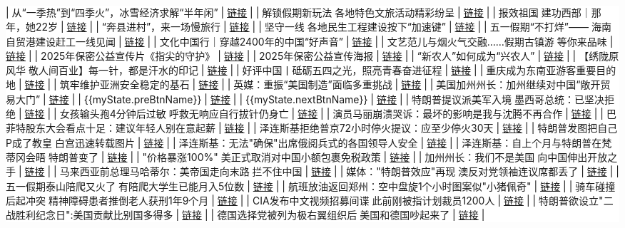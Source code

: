 | 从“一季热”到“四季火”，冰雪经济求解“半年闲” | [链接](https://www.163.com/dy/article/JUIHGQIS05346RC6.html) |
| 解锁假期新玩法 各地特色文旅活动精彩纷呈 | [链接](https://www.163.com/news/article/JULUF8I5000189FH.html) |
| 报效祖国 建功西部｜那年，她22岁 | [链接](https://www.163.com/dy/article/JUKMQ1MV05346RC6.html) |
| “奔县进村”，来一场慢旅行 | [链接](https://www.163.com/news/article/JULUCCJ1000189FH.html) |
| 坚守一线 各地民生工程建设按下“加速键” | [链接](http://news.163.com/special/jianshouyx/) |
| 五一假期“不打烊”—— 海南自贸港建设赶工一线见闻 | [链接](https://www.163.com/dy/article/JUIJ0M8105346RC6.html) |
| 文化中国行｜穿越2400年的中国“好声音” | [链接](http://news.163.com/special/zhponggwhxc/) |
| 文艺范儿与烟火气交融……假期古镇游 等你来品味 | [链接](https://www.163.com/news/article/JULUHNG0000189FH.html) |
| 2025年保密公益宣传片《指尖的守护》 | [链接](https://www.163.com/v/video/VKRU5AQKN.html) |
| 2025年保密公益宣传海报 | [链接](https://www.163.com/gov/article/JSRV62I7002399RB.html) |
| “新农人”如何成为“兴农人” | [链接](https://www.163.com/news/article/JUL9665C000189FH.html) |
| 【绣陇原风华 敬人间百业】每一针，都是汗水的印记 | [链接](https://www.163.com/news/article/JUL95B8Q000189FH.html) |
| 好评中国丨砥砺五四之光，照亮青春奋进征程 | [链接](https://www.163.com/news/article/JUL94JSB000189FH.html) |
| 重庆成为东南亚游客重要目的地 | [链接](https://www.163.com/dy/article/JULM1LM405346RC6.html) |
| 筑牢维护亚洲安全稳定的基石 | [链接](https://www.163.com/dy/article/JUMMCFUE0514R9M0.html) |
| 英媒：重振“美国制造”面临多重挑战 | [链接](https://www.163.com/dy/article/JULM06S0051497H3.html) |
| 美国加州州长：加州继续对中国“敞开贸易大门” | [链接](https://www.163.com/dy/article/JUMHK40605346RC6.html) |
| {{myState.preBtnName}} | [链接](https://news.163.com/#prev) |
| {{myState.nextBtnName}} | [链接](https://news.163.com/#next) |
| 特朗普提议派美军入境 墨西哥总统：已坚决拒绝 | [链接](https://www.163.com/dy/article/JUMQMDN00514R9OJ.html) |
| 女孩输头孢4分钟后过敏 呼救无响应自行拔针仍身亡 | [链接](https://www.163.com/news/article/JUMR4JA600019B3E.html) |
| 演员马丽崩溃哭诉：最坏的影响是我与沈腾不再合作 | [链接](https://www.163.com/dy/article/JUMUTKDE0534P59R.html) |
| 巴菲特股东大会看点十足：建议年轻人别在意起薪 | [链接](https://www.163.com/dy/article/JUM12QKA0512B07B.html) |
| 泽连斯基拒绝普京72小时停火提议：应至少停火30天 | [链接](https://www.163.com/dy/article/JULLHLO80512B07B.html) |
| 特朗普发图把自己P成了教皇 白宫迅速转载图片 | [链接](https://www.163.com/news/article/JUMSK1EP00019B3E.html) |
| 泽连斯基：无法"确保"出席俄阅兵式的各国领导人安全 | [链接](https://www.163.com/news/article/JUMRG92300019B3E.html) |
| 泽连斯基：自上个月与特朗普在梵蒂冈会晤 特朗普变了 | [链接](https://www.163.com/dy/article/JUM0JBV20514R9OJ.html) |
| "价格暴涨100%" 美正式取消对中国小额包裹免税政策 | [链接](https://www.163.com/news/article/JUMJS3JG0001899O.html) |
| 加州州长：我们不是美国 向中国伸出开放之手 | [链接](https://www.163.com/news/article/JULE758A0001899O.html) |
| 马来西亚前总理马哈蒂尔：美帝国走向末路 拦不住中国 | [链接](https://www.163.com/news/article/JULLMGGO0001899O.html) |
| 媒体："特朗普效应"再现 澳反对党领袖连议席都丢了 | [链接](https://www.163.com/dy/article/JULTE3HD055040N3.html) |
| 五一假期泰山陪爬又火了 有陪爬大学生已能月入5位数 | [链接](https://www.163.com/dy/article/JULA4O7L0534P59R.html) |
| 航班放油返回郑州：空中盘旋1个小时图案似"小猪佩奇" | [链接](https://www.163.com/dy/article/JULK51MU0550B6IS.html) |
| 骑车碰撞后起冲突 精神障碍患者推倒老人获刑1年9个月 | [链接](https://www.163.com/dy/article/JULO5FR7051492T3.html) |
| CIA发布中文视频招募间谍 此前刚被指计划裁员1200人 | [链接](https://www.163.com/dy/article/JULJFJJS0534A4SC.html) |
| 特朗普欲设立"二战胜利纪念日":美国贡献比别国多得多 | [链接](https://www.163.com/dy/article/JUL9GL3J0514BQ68.html) |
| 德国选择党被列为极右翼组织后 美国和德国吵起来了 | [链接](https://www.163.com/dy/article/JULF19TM0514R9OJ.html) |